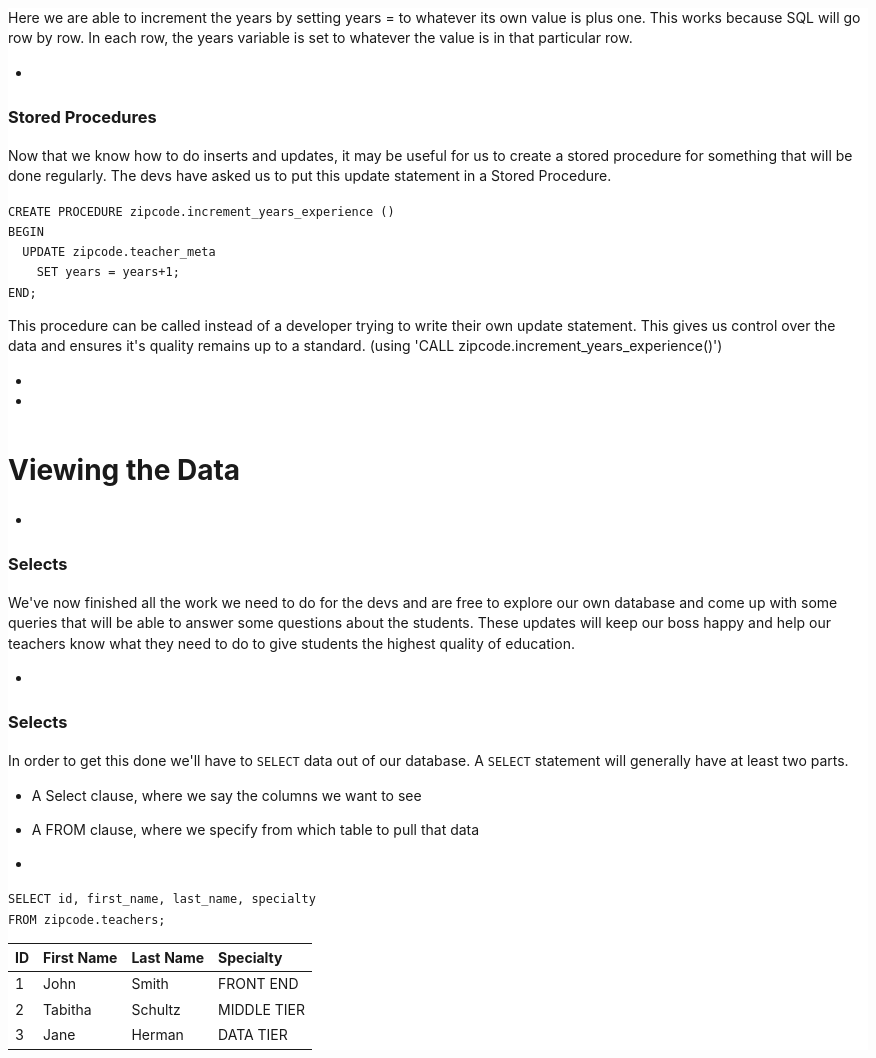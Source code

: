 Here we are able to increment the years by setting years = to whatever its own value is plus one. This works because SQL will go row by row. In each row, the years variable is set to whatever the value is in that particular row. 

-

### Stored Procedures

Now that we know how to do inserts and updates, it may be useful for us to create a stored procedure for something that will be done regularly. The devs have asked us to put this update statement in a Stored Procedure. 

```
CREATE PROCEDURE zipcode.increment_years_experience ()
BEGIN
  UPDATE zipcode.teacher_meta
    SET years = years+1;
END;
```

This procedure can be called instead of a developer trying to write their own update statement. This gives us control over the data and ensures it's quality remains up to a standard. (using 'CALL zipcode.increment_years_experience()') 

-
-

# Viewing the Data

-

### Selects

We've now finished all the work we need to do for the devs and are free to explore our own database and come up with some queries that will be able to answer some questions about the students. These updates will keep our boss happy and help our teachers know what they need to do to give students the highest quality of education. 

-

### Selects

In order to get this done we'll have to `SELECT` data out of our database. A `SELECT` statement will generally have at least two parts. 

- A Select clause, where we say the columns we want to see
- A FROM clause, where we specify from which table to pull that data

-

```
SELECT id, first_name, last_name, specialty 
FROM zipcode.teachers;
```

| ID | First Name | Last Name |  Specialty  |
|:---|:-----------|:----------|:------------|
| 1  | John       | Smith     | FRONT END   |
| 2  | Tabitha    | Schultz   | MIDDLE TIER |
| 3  | Jane       | Herman    | DATA TIER   |
